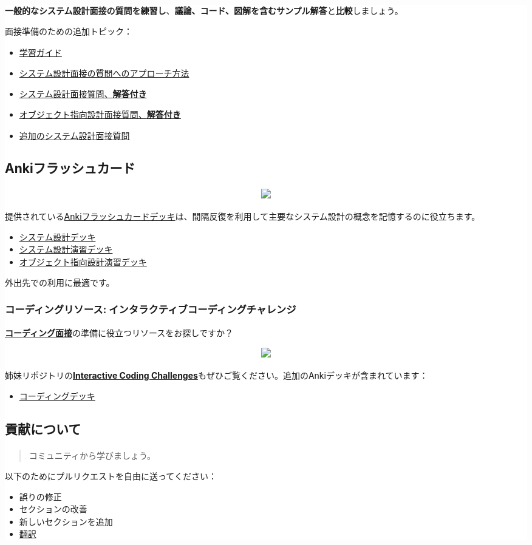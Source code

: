 **一般的なシステム設計面接の質問を練習し**、**議論、コード、図解を含むサンプル解答**と**比較**しましょう。

面接準備のための追加トピック：

* [学習ガイド](#study-guide)
* [システム設計面接の質問へのアプローチ方法](#how-to-approach-a-system-design-interview-question)

* [システム設計面接質問、**解答付き**](#system-design-interview-questions-with-solutions)
* [オブジェクト指向設計面接質問、**解答付き**](#object-oriented-design-interview-questions-with-solutions)
* [追加のシステム設計面接質問](#additional-system-design-interview-questions)

## Ankiフラッシュカード

<p align="center">
  <img src="https://raw.githubusercontent.com/donnemartin/system-design-primer/master/images/zdCAkB3.png">
  <br/>
</p>

提供されている[Ankiフラッシュカードデッキ](https://apps.ankiweb.net/)は、間隔反復を利用して主要なシステム設計の概念を記憶するのに役立ちます。

* [システム設計デッキ](https://github.com/donnemartin/system-design-primer/tree/master/resources/flash_cards/System%20Design.apkg)
* [システム設計演習デッキ](https://github.com/donnemartin/system-design-primer/tree/master/resources/flash_cards/System%20Design%20Exercises.apkg)
* [オブジェクト指向設計演習デッキ](https://github.com/donnemartin/system-design-primer/tree/master/resources/flash_cards/OO%20Design.apkg)

外出先での利用に最適です。

### コーディングリソース: インタラクティブコーディングチャレンジ

[**コーディング面接**](https://github.com/donnemartin/interactive-coding-challenges)の準備に役立つリソースをお探しですか？

<p align="center">
  <img src="https://raw.githubusercontent.com/donnemartin/system-design-primer/master/images/b4YtAEN.png">
  <br/>
</p>

姉妹リポジトリの[**Interactive Coding Challenges**](https://github.com/donnemartin/interactive-coding-challenges)もぜひご覧ください。追加のAnkiデッキが含まれています：

* [コーディングデッキ](https://github.com/donnemartin/interactive-coding-challenges/tree/master/anki_cards/Coding.apkg)

## 貢献について

> コミュニティから学びましょう。

以下のためにプルリクエストを自由に送ってください：

* 誤りの修正
* セクションの改善
* 新しいセクションを追加
* [翻訳](https://github.com/donnemartin/system-design-primer/issues/28)
